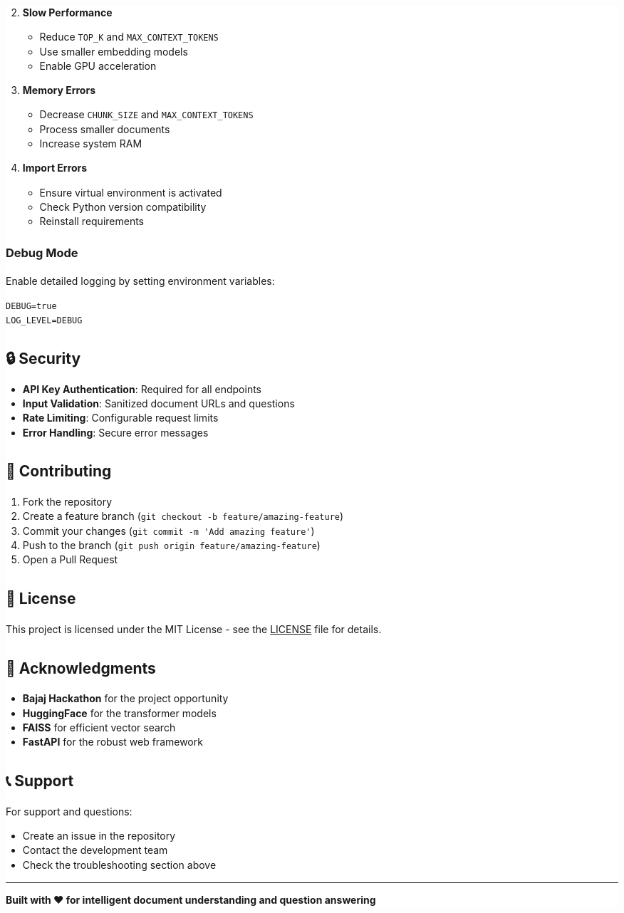 2. **Slow Performance**
   - Reduce `TOP_K` and `MAX_CONTEXT_TOKENS`
   - Use smaller embedding models
   - Enable GPU acceleration

3. **Memory Errors**
   - Decrease `CHUNK_SIZE` and `MAX_CONTEXT_TOKENS`
   - Process smaller documents
   - Increase system RAM

4. **Import Errors**
   - Ensure virtual environment is activated
   - Check Python version compatibility
   - Reinstall requirements

### Debug Mode
Enable detailed logging by setting environment variables:
```env
DEBUG=true
LOG_LEVEL=DEBUG
```

## 🔒 Security

- **API Key Authentication**: Required for all endpoints
- **Input Validation**: Sanitized document URLs and questions
- **Rate Limiting**: Configurable request limits
- **Error Handling**: Secure error messages

## 🤝 Contributing

1. Fork the repository
2. Create a feature branch (`git checkout -b feature/amazing-feature`)
3. Commit your changes (`git commit -m 'Add amazing feature'`)
4. Push to the branch (`git push origin feature/amazing-feature`)
5. Open a Pull Request

## 📝 License

This project is licensed under the MIT License - see the [LICENSE](LICENSE) file for details.

## 🙏 Acknowledgments

- **Bajaj Hackathon** for the project opportunity
- **HuggingFace** for the transformer models
- **FAISS** for efficient vector search
- **FastAPI** for the robust web framework

## 📞 Support

For support and questions:
- Create an issue in the repository
- Contact the development team
- Check the troubleshooting section above

---

**Built with ❤️ for intelligent document understanding and question answering**

